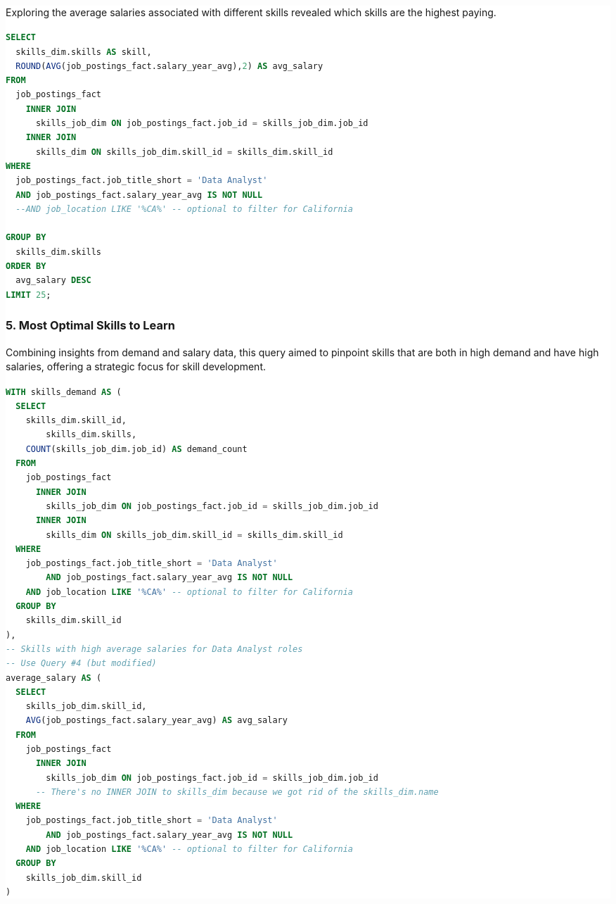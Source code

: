 Exploring the average salaries associated with different skills revealed which skills are the highest paying.
```sql
SELECT
  skills_dim.skills AS skill, 
  ROUND(AVG(job_postings_fact.salary_year_avg),2) AS avg_salary
FROM
  job_postings_fact
	INNER JOIN
	  skills_job_dim ON job_postings_fact.job_id = skills_job_dim.job_id
	INNER JOIN
	  skills_dim ON skills_job_dim.skill_id = skills_dim.skill_id
WHERE
  job_postings_fact.job_title_short = 'Data Analyst' 
  AND job_postings_fact.salary_year_avg IS NOT NULL 
  --AND job_location LIKE '%CA%' -- optional to filter for California 

GROUP BY
  skills_dim.skills 
ORDER BY
  avg_salary DESC 
LIMIT 25;
```
### 5. Most Optimal Skills to Learn

Combining insights from demand and salary data, this query aimed to pinpoint skills that are both in high demand and have high salaries, offering a strategic focus for skill development.
```sql
WITH skills_demand AS (
  SELECT
    skills_dim.skill_id,
		skills_dim.skills,
    COUNT(skills_job_dim.job_id) AS demand_count
  FROM
    job_postings_fact
	  INNER JOIN
	    skills_job_dim ON job_postings_fact.job_id = skills_job_dim.job_id
	  INNER JOIN
	    skills_dim ON skills_job_dim.skill_id = skills_dim.skill_id
  WHERE
    job_postings_fact.job_title_short = 'Data Analyst'
		AND job_postings_fact.salary_year_avg IS NOT NULL
    AND job_location LIKE '%CA%' -- optional to filter for California
  GROUP BY
    skills_dim.skill_id
),
-- Skills with high average salaries for Data Analyst roles
-- Use Query #4 (but modified)
average_salary AS (
  SELECT
    skills_job_dim.skill_id,
    AVG(job_postings_fact.salary_year_avg) AS avg_salary
  FROM
    job_postings_fact
	  INNER JOIN
	    skills_job_dim ON job_postings_fact.job_id = skills_job_dim.job_id
	  -- There's no INNER JOIN to skills_dim because we got rid of the skills_dim.name 
  WHERE
    job_postings_fact.job_title_short = 'Data Analyst'
		AND job_postings_fact.salary_year_avg IS NOT NULL
    AND job_location LIKE '%CA%' -- optional to filter for California
  GROUP BY
    skills_job_dim.skill_id
)
```
